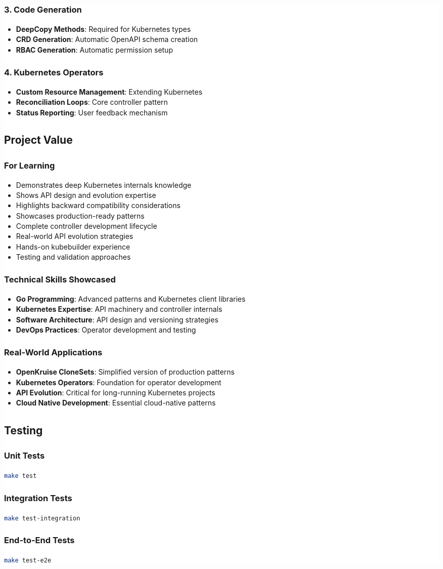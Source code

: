 ### 3. Code Generation
- **DeepCopy Methods**: Required for Kubernetes types
- **CRD Generation**: Automatic OpenAPI schema creation  
- **RBAC Generation**: Automatic permission setup

### 4. Kubernetes Operators
- **Custom Resource Management**: Extending Kubernetes
- **Reconciliation Loops**: Core controller pattern
- **Status Reporting**: User feedback mechanism

## Project Value

### For Learning
- Demonstrates deep Kubernetes internals knowledge
- Shows API design and evolution expertise
- Highlights backward compatibility considerations
- Showcases production-ready patterns
- Complete controller development lifecycle
- Real-world API evolution strategies
- Hands-on kubebuilder experience
- Testing and validation approaches

### Technical Skills Showcased
- **Go Programming**: Advanced patterns and Kubernetes client libraries
- **Kubernetes Expertise**: API machinery and controller internals
- **Software Architecture**: API design and versioning strategies
- **DevOps Practices**: Operator development and testing

### Real-World Applications
- **OpenKruise CloneSets**: Simplified version of production patterns
- **Kubernetes Operators**: Foundation for operator development
- **API Evolution**: Critical for long-running Kubernetes projects
- **Cloud Native Development**: Essential cloud-native patterns

## Testing

### Unit Tests
```bash
make test
```

### Integration Tests
```bash
make test-integration
```

### End-to-End Tests
```bash
make test-e2e
```
